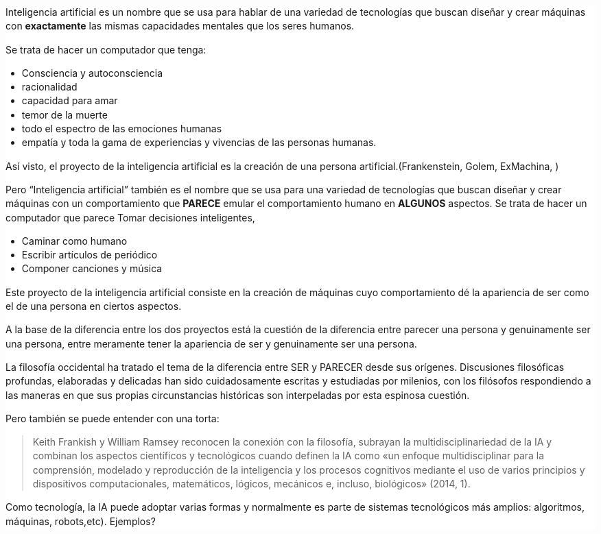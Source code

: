 

Inteligencia artificial es un nombre que se usa para hablar de una variedad de tecnologías que buscan diseñar y crear máquinas con **exactamente**  las mismas capacidades mentales que los seres humanos. 

Se trata de hacer un computador que tenga:
- Consciencia y autoconsciencia
- racionalidad 
- capacidad para amar 
- temor de la muerte   
- todo el espectro de las emociones humanas 
- empatía  y toda la gama de experiencias y vivencias de las personas humanas. 

Así visto, el proyecto de la inteligencia artificial es la creación de una persona artificial.(Frankenstein, Golem, ExMachina, )


Pero “Inteligencia artificial” también es el nombre que se usa para una variedad de tecnologías que buscan diseñar y crear máquinas con un comportamiento que **PARECE** emular el comportamiento humano en **ALGUNOS** aspectos.
Se trata de hacer un computador que parece 
Tomar decisiones inteligentes, 

 
- Caminar como humano 
- Escribir artículos de periódico 
- Componer canciones y música 

Este proyecto de la inteligencia artificial consiste en la creación de máquinas cuyo comportamiento dé la apariencia de ser como el de una persona en ciertos aspectos.

A la base de la diferencia entre los dos proyectos está la cuestión de la diferencia entre parecer una persona y genuinamente ser una persona, entre meramente tener la apariencia de ser y genuinamente ser una persona.


La filosofía occidental ha tratado el tema de la diferencia entre SER y PARECER desde sus orígenes. Discusiones filosóficas profundas, elaboradas y delicadas han sido cuidadosamente escritas y estudiadas por milenios, con los filósofos respondiendo a las maneras en que sus propias circunstancias históricas son interpeladas por esta espinosa cuestión. 

Pero también se puede entender con una torta:

<iframe width="560" height="315" src="https://www.youtube.com/embed/mI7M-WU9bhE?si=o9niv7wOi0em6gqF" title="YouTube video player" frameborder="0" allow="accelerometer; autoplay; clipboard-write; encrypted-media; gyroscope; picture-in-picture; web-share" allowfullscreen></iframe>


> Keith Frankish y
William Ramsey reconocen la conexión con la filosofía, subrayan la multidisciplinariedad de la IA y combinan los aspectos científicos y tecnológicos cuando definen la IA como «un enfoque multidisciplinar para la comprensión, modelado y reproducción de la inteligencia y los procesos cognitivos mediante el uso de varios principios y dispositivos computacionales,
matemáticos, lógicos, mecánicos e, incluso, biológicos» (2014, 1). 


Como tecnología, la IA puede adoptar varias formas y normalmente es
parte de sistemas tecnológicos más amplios: algoritmos, máquinas, robots,etc). Ejemplos?
